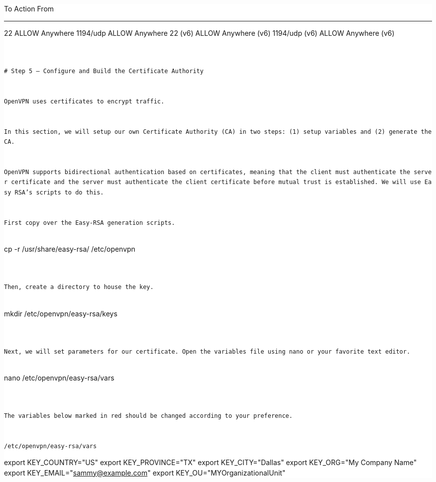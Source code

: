 To                         Action      From
--                         ------      ----
22                         ALLOW       Anywhere
1194/udp                   ALLOW       Anywhere
22 (v6)                    ALLOW       Anywhere (v6)
1194/udp (v6)              ALLOW       Anywhere (v6)

```


# Step 5 — Configure and Build the Certificate Authority


OpenVPN uses certificates to encrypt traffic.


In this section, we will setup our own Certificate Authority (CA) in two steps: (1) setup variables and (2) generate the CA.


OpenVPN supports bidirectional authentication based on certificates, meaning that the client must authenticate the server certificate and the server must authenticate the client certificate before mutual trust is established. We will use Easy RSA’s scripts to do this.


First copy over the Easy-RSA generation scripts.


```
cp -r /usr/share/easy-rsa/ /etc/openvpn


```


Then, create a directory to house the key.


```
mkdir /etc/openvpn/easy-rsa/keys


```


Next, we will set parameters for our certificate. Open the variables file using nano or your favorite text editor.


```
nano /etc/openvpn/easy-rsa/vars


```


The variables below marked in red should be changed according to your preference.


/etc/openvpn/easy-rsa/vars
```
export KEY_COUNTRY="US"
export KEY_PROVINCE="TX"
export KEY_CITY="Dallas"
export KEY_ORG="My Company Name"
export KEY_EMAIL="sammy@example.com"
export KEY_OU="MYOrganizationalUnit"

